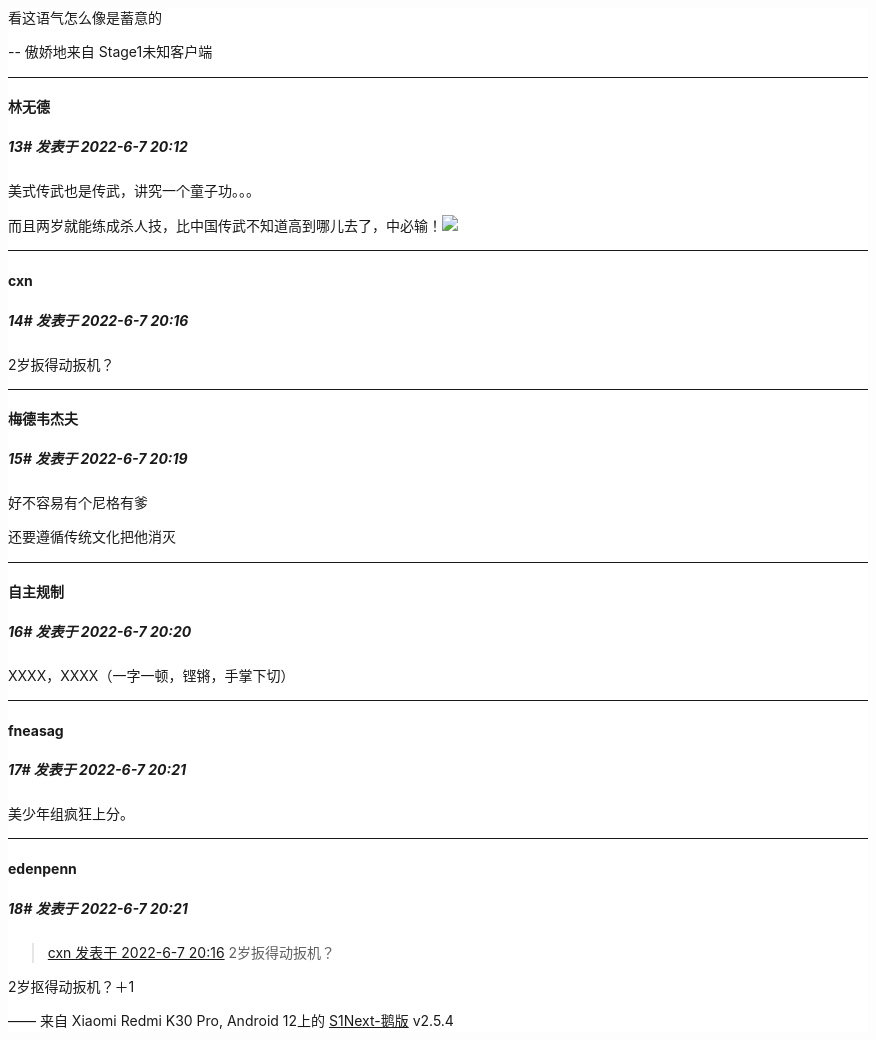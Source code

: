 看这语气怎么像是蓄意的

 -- 傲娇地来自 Stage1未知客户端

*****

####  林无德  
##### 13#       发表于 2022-6-7 20:12

美式传武也是传武，讲究一个童子功。。。

而且两岁就能练成杀人技，比中国传武不知道高到哪儿去了，中必输！<img src="https://static.saraba1st.com/image/smiley/face2017/066.png" referrerpolicy="no-referrer">

*****

####  cxn  
##### 14#       发表于 2022-6-7 20:16

2岁扳得动扳机？

*****

####  梅德韦杰夫  
##### 15#       发表于 2022-6-7 20:19

好不容易有个尼格有爹

还要遵循传统文化把他消灭

*****

####  自主规制  
##### 16#       发表于 2022-6-7 20:20

XXXX，XXXX（一字一顿，铿锵，手掌下切）

*****

####  fneasag  
##### 17#       发表于 2022-6-7 20:21

美少年组疯狂上分。

*****

####  edenpenn  
##### 18#       发表于 2022-6-7 20:21

<blockquote><a href="httphttps://bbs.saraba1st.com/2b/forum.php?mod=redirect&amp;goto=findpost&amp;pid=56164850&amp;ptid=2074189" target="_blank">cxn 发表于 2022-6-7 20:16</a>
2岁扳得动扳机？</blockquote>
2岁抠得动扳机？＋1

—— 来自 Xiaomi Redmi K30 Pro, Android 12上的 [S1Next-鹅版](https://github.com/ykrank/S1-Next/releases) v2.5.4
